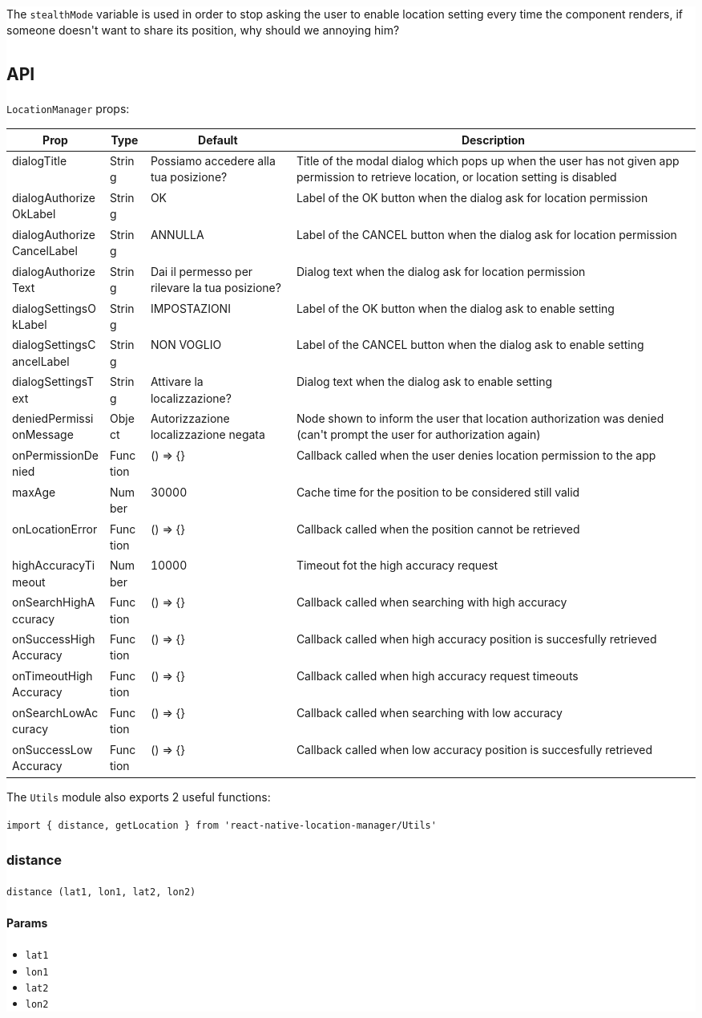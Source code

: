 The `stealthMode` variable is used in order to stop asking the user to enable location setting every time the
component renders, if someone doesn't want to share its position, why should we annoying him?


## API

`LocationManager` props:

| Prop                       | Type     |      Default                                      |  Description     |
|----------------------------|----------|---------------------------------------------------|------------------|
| dialogTitle                | String   | Possiamo accedere alla tua posizione?             | Title of the modal dialog which pops up when the user has not given app permission to retrieve location, or location setting is disabled |
| dialogAuthorizeOkLabel     | String   | OK                                                | Label of the OK button when the dialog ask for location permission |
| dialogAuthorizeCancelLabel | String   | ANNULLA                                           | Label of the CANCEL button when the dialog ask for location permission |
| dialogAuthorizeText        | String   | Dai il permesso per rilevare la tua posizione?    | Dialog text when the dialog ask for location permission |
| dialogSettingsOkLabel      | String   | IMPOSTAZIONI                                      | Label of the OK button when the dialog ask to enable setting |
| dialogSettingsCancelLabel  | String   | NON VOGLIO                                        | Label of the CANCEL button when the dialog ask to enable setting |
| dialogSettingsText         | String   | Attivare la localizzazione?                       | Dialog text when the dialog ask to enable setting |
| deniedPermissionMessage    | Object   | <Text>Autorizzazione localizzazione negata</Text> | Node shown to inform the user that location authorization was denied (can't prompt the user for authorization again) |
| onPermissionDenied         | Function | () => {}                                          | Callback called when the user denies location permission to the app |
| maxAge                     | Number   | 30000                                             | Cache time for the position to be considered still valid |
| onLocationError            | Function | () => {}                                          | Callback called when the position cannot be retrieved |
| highAccuracyTimeout        | Number   | 10000                                             | Timeout fot the high accuracy request |
| onSearchHighAccuracy       | Function | () => {}                                          | Callback called when searching with high accuracy |
| onSuccessHighAccuracy      | Function | () => {}                                          | Callback called when high accuracy position is succesfully retrieved |
| onTimeoutHighAccuracy      | Function | () => {}                                          | Callback called when high accuracy request timeouts |
| onSearchLowAccuracy        | Function | () => {}                                          | Callback called when searching with low accuracy |
| onSuccessLowAccuracy       | Function | () => {}                                          | Callback called when low accuracy position is succesfully retrieved |

The `Utils` module also exports 2 useful functions:

    import { distance, getLocation } from 'react-native-location-manager/Utils'

### distance

    distance (lat1, lon1, lat2, lon2)

#### Params

- `lat1`
- `lon1`
- `lat2`
- `lon2`

